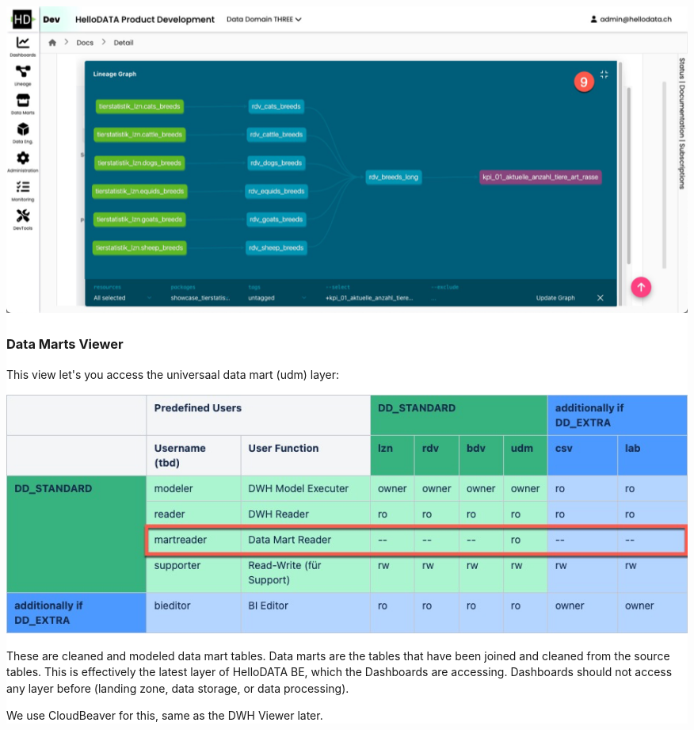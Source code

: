 ![](../images/1068204591.png)

### Data Marts Viewer

This view let's you access the universaal data mart (udm) layer:

![](../images/Pasted%20image%2020231130155512.png)

These are cleaned and modeled data mart tables. Data marts are the tables that have been joined and cleaned from the source tables. This is effectively the latest layer of HelloDATA BE, which the Dashboards are accessing. Dashboards should not access any layer before (landing zone, data storage, or data processing).

We use CloudBeaver for this, same as the DWH Viewer later.